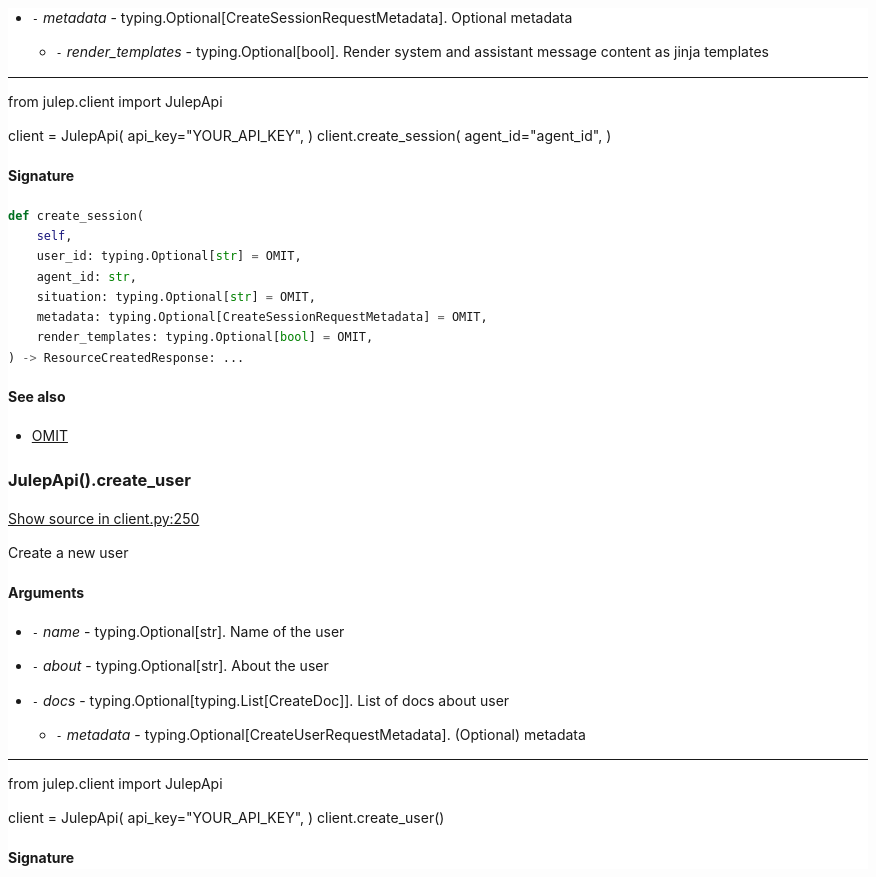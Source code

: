 - `-` *metadata* - typing.Optional[CreateSessionRequestMetadata]. Optional metadata

    - `-` *render_templates* - typing.Optional[bool]. Render system and assistant message content as jinja templates
---
from julep.client import JulepApi

client = JulepApi(
    api_key="YOUR_API_KEY",
)
client.create_session(
    agent_id="agent_id",
)

#### Signature

```python
def create_session(
    self,
    user_id: typing.Optional[str] = OMIT,
    agent_id: str,
    situation: typing.Optional[str] = OMIT,
    metadata: typing.Optional[CreateSessionRequestMetadata] = OMIT,
    render_templates: typing.Optional[bool] = OMIT,
) -> ResourceCreatedResponse: ...
```

#### See also

- [OMIT](#omit)

### JulepApi().create_user

[Show source in client.py:250](../../../../../../julep/api/client.py#L250)

Create a new user

#### Arguments

- `-` *name* - typing.Optional[str]. Name of the user

- `-` *about* - typing.Optional[str]. About the user

- `-` *docs* - typing.Optional[typing.List[CreateDoc]]. List of docs about user

    - `-` *metadata* - typing.Optional[CreateUserRequestMetadata]. (Optional) metadata
---
from julep.client import JulepApi

client = JulepApi(
    api_key="YOUR_API_KEY",
)
client.create_user()

#### Signature
